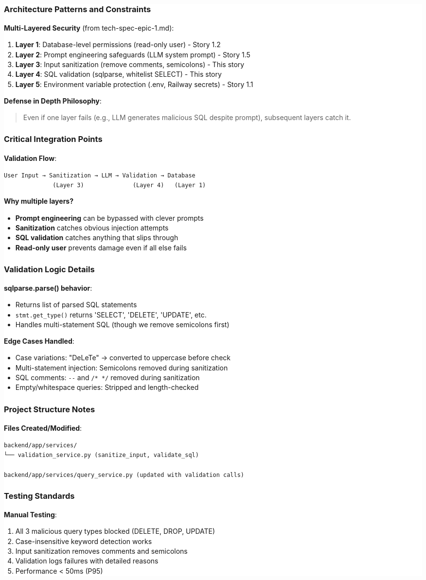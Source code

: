 ### Architecture Patterns and Constraints

**Multi-Layered Security** (from tech-spec-epic-1.md):
1. **Layer 1**: Database-level permissions (read-only user) - Story 1.2
2. **Layer 2**: Prompt engineering safeguards (LLM system prompt) - Story 1.5
3. **Layer 3**: Input sanitization (remove comments, semicolons) - This story
4. **Layer 4**: SQL validation (sqlparse, whitelist SELECT) - This story
5. **Layer 5**: Environment variable protection (.env, Railway secrets) - Story 1.1

**Defense in Depth Philosophy**:
> Even if one layer fails (e.g., LLM generates malicious SQL despite prompt), subsequent layers catch it.

### Critical Integration Points

**Validation Flow**:
```
User Input → Sanitization → LLM → Validation → Database
              (Layer 3)              (Layer 4)   (Layer 1)
```

**Why multiple layers?**
- **Prompt engineering** can be bypassed with clever prompts
- **Sanitization** catches obvious injection attempts
- **SQL validation** catches anything that slips through
- **Read-only user** prevents damage even if all else fails

### Validation Logic Details

**sqlparse.parse() behavior**:
- Returns list of parsed SQL statements
- `stmt.get_type()` returns 'SELECT', 'DELETE', 'UPDATE', etc.
- Handles multi-statement SQL (though we remove semicolons first)

**Edge Cases Handled**:
- Case variations: "DeLeTe" → converted to uppercase before check
- Multi-statement injection: Semicolons removed during sanitization
- SQL comments: `--` and `/* */` removed during sanitization
- Empty/whitespace queries: Stripped and length-checked

### Project Structure Notes

**Files Created/Modified**:
```
backend/app/services/
└── validation_service.py (sanitize_input, validate_sql)

backend/app/services/query_service.py (updated with validation calls)
```

### Testing Standards

**Manual Testing**:
1. All 3 malicious query types blocked (DELETE, DROP, UPDATE)
2. Case-insensitive keyword detection works
3. Input sanitization removes comments and semicolons
4. Validation logs failures with detailed reasons
5. Performance < 50ms (P95)
